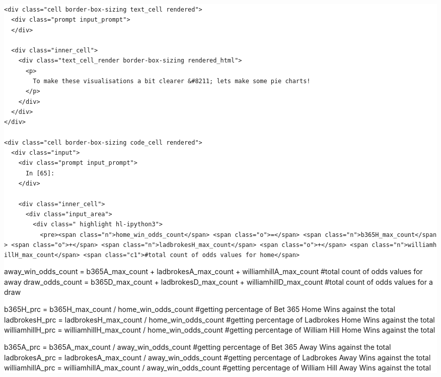     <div class="cell border-box-sizing text_cell rendered">
      <div class="prompt input_prompt">
      </div>
      
      <div class="inner_cell">
        <div class="text_cell_render border-box-sizing rendered_html">
          <p>
            To make these visualisations a bit clearer &#8211; lets make some pie charts!
          </p>
        </div>
      </div>
    </div>
    
    <div class="cell border-box-sizing code_cell rendered">
      <div class="input">
        <div class="prompt input_prompt">
          In [65]:
        </div>
        
        <div class="inner_cell">
          <div class="input_area">
            <div class=" highlight hl-ipython3">
              <pre><span class="n">home_win_odds_count</span> <span class="o">=</span> <span class="n">b365H_max_count</span> <span class="o">+</span> <span class="n">ladbrokesH_max_count</span> <span class="o">+</span> <span class="n">williamhillH_max_count</span> <span class="c1">#total count of odds values for home</span>
<span class="n">away_win_odds_count</span> <span class="o">=</span> <span class="n">b365A_max_count</span> <span class="o">+</span> <span class="n">ladbrokesA_max_count</span> <span class="o">+</span> <span class="n">williamhillA_max_count</span> <span class="c1">#total count of odds values for away</span>
<span class="n">draw_odds_count</span> <span class="o">=</span> <span class="n">b365D_max_count</span> <span class="o">+</span> <span class="n">ladbrokesD_max_count</span> <span class="o">+</span> <span class="n">williamhillD_max_count</span> <span class="c1">#total count of odds values for a draw</span>

<span class="n">b365H_prc</span> <span class="o">=</span> <span class="n">b365H_max_count</span> <span class="o">/</span> <span class="n">home_win_odds_count</span> <span class="c1">#getting percentage of Bet 365 Home Wins against the total</span>
<span class="n">ladbrokesH_prc</span> <span class="o">=</span> <span class="n">ladbrokesH_max_count</span> <span class="o">/</span> <span class="n">home_win_odds_count</span> <span class="c1">#getting percentage of Ladbrokes Home Wins against the total</span>
<span class="n">williamhillH_prc</span> <span class="o">=</span> <span class="n">williamhillH_max_count</span> <span class="o">/</span> <span class="n">home_win_odds_count</span> <span class="c1">#getting percentage of William Hill Home Wins against the total</span>

<span class="n">b365A_prc</span> <span class="o">=</span> <span class="n">b365A_max_count</span> <span class="o">/</span> <span class="n">away_win_odds_count</span> <span class="c1">#getting percentage of Bet 365 Away Wins against the total</span>
<span class="n">ladbrokesA_prc</span> <span class="o">=</span> <span class="n">ladbrokesA_max_count</span> <span class="o">/</span> <span class="n">away_win_odds_count</span> <span class="c1">#getting percentage of Ladbrokes Away Wins against the total</span>
<span class="n">williamhillA_prc</span> <span class="o">=</span> <span class="n">williamhillA_max_count</span> <span class="o">/</span> <span class="n">away_win_odds_count</span> <span class="c1">#getting percentage of William Hill Away Wins against the total</span>
